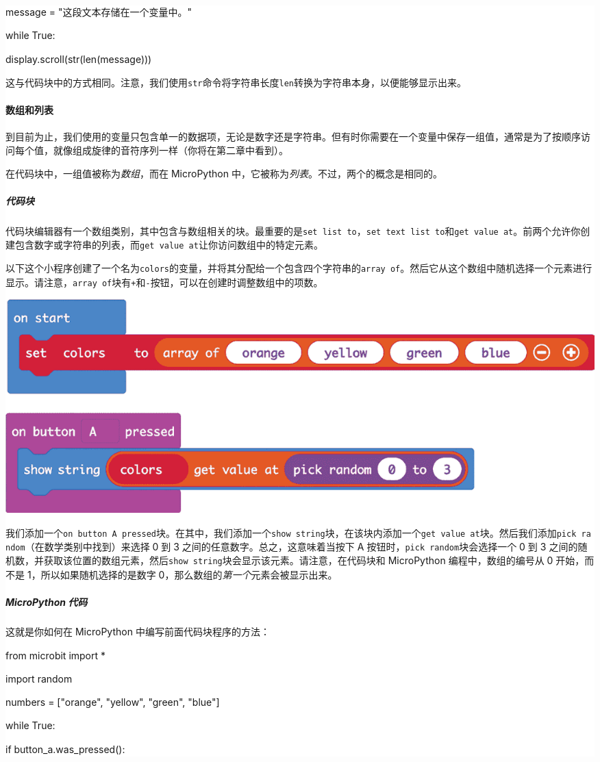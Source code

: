 message = "这段文本存储在一个变量中。"

while True:

display.scroll(str(len(message)))

这与代码块中的方式相同。注意，我们使用`str`命令将字符串长度`len`转换为字符串本身，以便能够显示出来。

#### **数组和列表**

到目前为止，我们使用的变量只包含单一的数据项，无论是数字还是字符串。但有时你需要在一个变量中保存一组值，通常是为了按顺序访问每个值，就像组成旋律的音符序列一样（你将在第二章中看到）。

在代码块中，一组值被称为*数组*，而在 MicroPython 中，它被称为*列表*。不过，两个的概念是相同的。

##### **代码块**

代码块编辑器有一个数组类别，其中包含与数组相关的块。最重要的是`set list to`，`set text list to`和`get value at`。前两个允许你创建包含数字或字符串的列表，而`get value at`让你访问数组中的特定元素。

以下这个小程序创建了一个名为`colors`的变量，并将其分配给一个包含四个字符串的`array of`。然后它从这个数组中随机选择一个元素进行显示。请注意，`array of`块有`+`和`-`按钮，可以在创建时调整数组中的项数。

![Image](img/f0032-01.jpg)

我们添加一个`on button A pressed`块。在其中，我们添加一个`show string`块，在该块内添加一个`get value at`块。然后我们添加`pick random`（在数学类别中找到）来选择 0 到 3 之间的任意数字。总之，这意味着当按下 A 按钮时，`pick random`块会选择一个 0 到 3 之间的随机数，并获取该位置的数组元素，然后`show string`块会显示该元素。请注意，在代码块和 MicroPython 编程中，数组的编号从 0 开始，而不是 1，所以如果随机选择的是数字 0，那么数组的*第一个*元素会被显示出来。

##### **MicroPython 代码**

这就是你如何在 MicroPython 中编写前面代码块程序的方法：

from microbit import *

import random

numbers = ["orange", "yellow", "green", "blue"]

while True:

if button_a.was_pressed():
